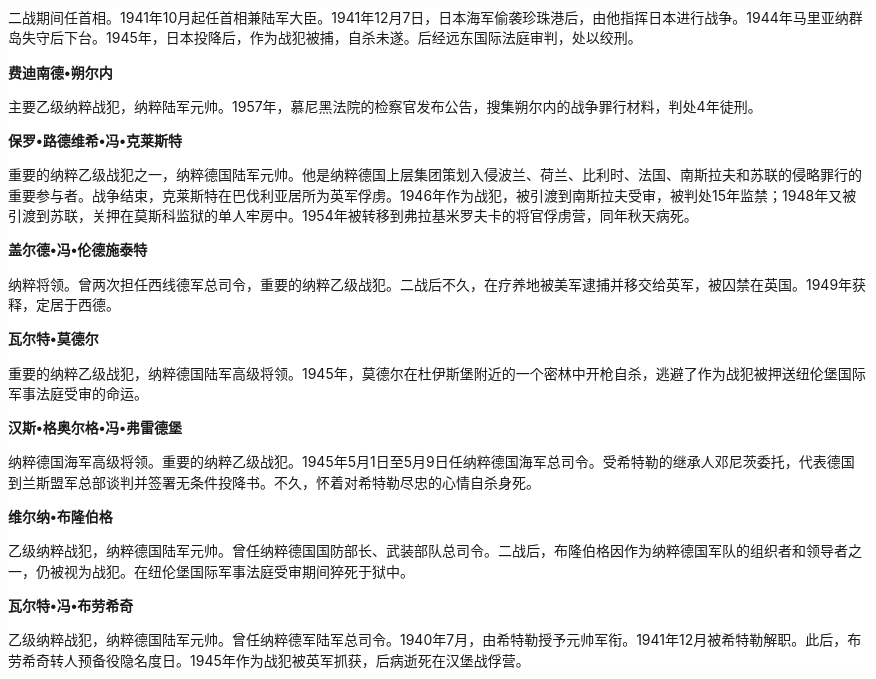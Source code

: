   </b>
 </p>
 <p>
  二战期间任首相。1941年10月起任首相兼陆军大臣。1941年12月7日，日本海军偷袭珍珠港后，由他指挥日本进行战争。1944年马里亚纳群岛失守后下台。1945年，日本投降后，作为战犯被捕，自杀未遂。后经远东国际法庭审判，处以绞刑。
 </p>
 <p>
  <b>
   费迪南德•朔尔内
  </b>
 </p>
 <p>
  主要乙级纳粹战犯，纳粹陆军元帅。1957年，慕尼黑法院的检察官发布公告，搜集朔尔内的战争罪行材料，判处4年徒刑。
 </p>
 <p>
  <b>
   保罗•路德维希•冯•克莱斯特
  </b>
 </p>
 <p>
  重要的纳粹乙级战犯之一，纳粹德国陆军元帅。他是纳粹德国上层集团策划入侵波兰、荷兰、比利时、法国、南斯拉夫和苏联的侵略罪行的重要参与者。战争结束，克莱斯特在巴伐利亚居所为英军俘虏。1946年作为战犯，被引渡到南斯拉夫受审，被判处15年监禁；1948年又被引渡到苏联，关押在莫斯科监狱的单人牢房中。1954年被转移到弗拉基米罗夫卡的将官俘虏营，同年秋天病死。
 </p>
 <p>
  <b>
   盖尔德•冯•伦德施泰特
  </b>
 </p>
 <p>
  纳粹将领。曾两次担任西线德军总司令，重要的纳粹乙级战犯。二战后不久，在疗养地被美军逮捕并移交给英军，被囚禁在英国。1949年获释，定居于西德。
 </p>
 <p>
  <b>
   瓦尔特•莫德尔
  </b>
 </p>
 <p>
  重要的纳粹乙级战犯，纳粹德国陆军高级将领。1945年，莫德尔在杜伊斯堡附近的一个密林中开枪自杀，逃避了作为战犯被押送纽伦堡国际军事法庭受审的命运。
 </p>
 <p>
  <b>
   汉斯•格奥尔格•冯•弗雷德堡
  </b>
 </p>
 <p>
  纳粹德国海军高级将领。重要的纳粹乙级战犯。1945年5月1日至5月9日任纳粹德国海军总司令。受希特勒的继承人邓尼茨委托，代表德国到兰斯盟军总部谈判并签署无条件投降书。不久，怀着对希特勒尽忠的心情自杀身死。
 </p>
 <p>
  <b>
   维尔纳•布隆伯格
  </b>
 </p>
 <p>
  乙级纳粹战犯，纳粹德国陆军元帅。曾任纳粹德国国防部长、武装部队总司令。二战后，布隆伯格因作为纳粹德国军队的组织者和领导者之一，仍被视为战犯。在纽伦堡国际军事法庭受审期间猝死于狱中。
 </p>
 <p>
  <b>
   瓦尔特•冯•布劳希奇
  </b>
 </p>
 <p>
  乙级纳粹战犯，纳粹德国陆军元帅。曾任纳粹德军陆军总司令。1940年7月，由希特勒授予元帅军衔。1941年12月被希特勒解职。此后，布劳希奇转人预备役隐名度日。1945年作为战犯被英军抓获，后病逝死在汉堡战俘营。